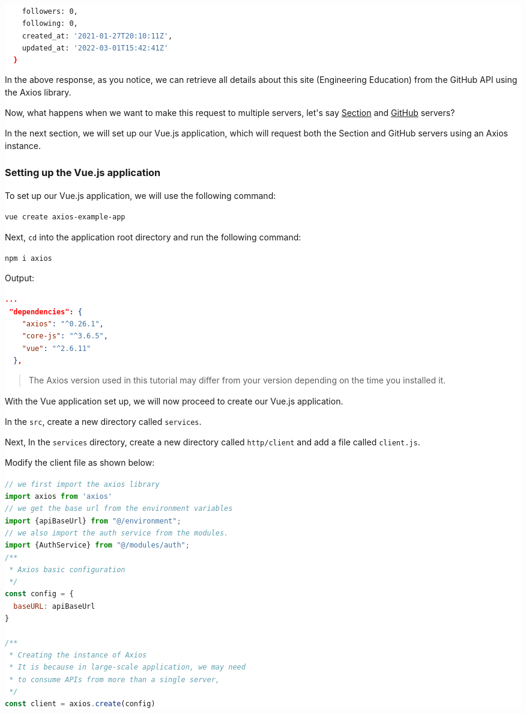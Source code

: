 ```bash
    followers: 0,
    following: 0,
    created_at: '2021-01-27T20:10:11Z',
    updated_at: '2022-03-01T15:42:41Z'
  }
```

In the above response, as you notice, we can retrieve all details about this site (Engineering Education) from the GitHub API using the Axios library.  

Now, what happens when we want to make this request to multiple servers, let's say [Section](https://section.io) and [GitHub](https://github.com) servers?

In the next section, we will set up our Vue.js application, which will request both the Section and GitHub servers using an Axios instance.

### Setting up the Vue.js application
To set up our Vue.js application, we will use the following command:
```bash
vue create axios-example-app
```

Next, `cd` into the application root directory and run the following command:
```bash
npm i axios
```

Output:
```json
...
 "dependencies": {
    "axios": "^0.26.1",
    "core-js": "^3.6.5",
    "vue": "^2.6.11"
  },
```

> The Axios version used in this tutorial may differ from your version depending on the time you installed it.

With the Vue application set up, we will now proceed to create our Vue.js application.

In the `src`, create a new directory called `services`.

Next, In the `services` directory, create a new directory called `http/client` and add a file called `client.js`.

Modify the client file as shown below:
```javascript
// we first import the axios library
import axios from 'axios'
// we get the base url from the environment variables
import {apiBaseUrl} from "@/environment";
// we also import the auth service from the modules.
import {AuthService} from "@/modules/auth";
/**
 * Axios basic configuration
 */
const config = {
  baseURL: apiBaseUrl
}

/**
 * Creating the instance of Axios
 * It is because in large-scale application, we may need
 * to consume APIs from more than a single server,
 */
const client = axios.create(config)

```